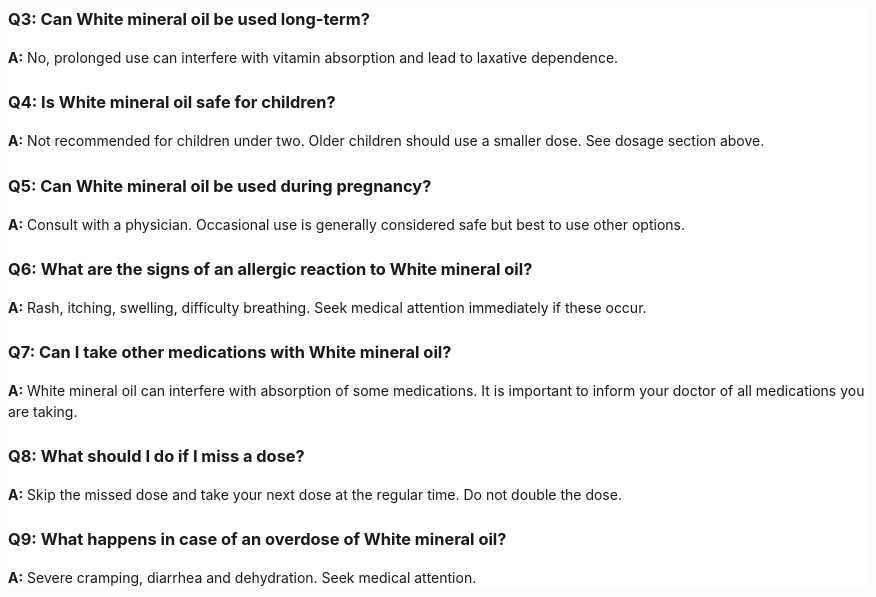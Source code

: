 ### **Q3:  Can White mineral oil be used long-term?**
**A:**  No, prolonged use can interfere with vitamin absorption and lead to laxative dependence.

### **Q4:  Is White mineral oil safe for children?**
**A:** Not recommended for children under two. Older children should use a smaller dose. See dosage section above.

### **Q5: Can White mineral oil be used during pregnancy?**
**A:** Consult with a physician. Occasional use is generally considered safe but best to use other options.

### **Q6: What are the signs of an allergic reaction to White mineral oil?**
**A:**  Rash, itching, swelling, difficulty breathing. Seek medical attention immediately if these occur.


### **Q7:  Can I take other medications with White mineral oil?**
**A:** White mineral oil can interfere with absorption of some medications. It is important to inform your doctor of all medications you are taking.

### **Q8: What should I do if I miss a dose?**
**A:** Skip the missed dose and take your next dose at the regular time. Do not double the dose.

### **Q9:  What happens in case of an overdose of White mineral oil?**
**A:** Severe cramping, diarrhea and dehydration. Seek medical attention.
